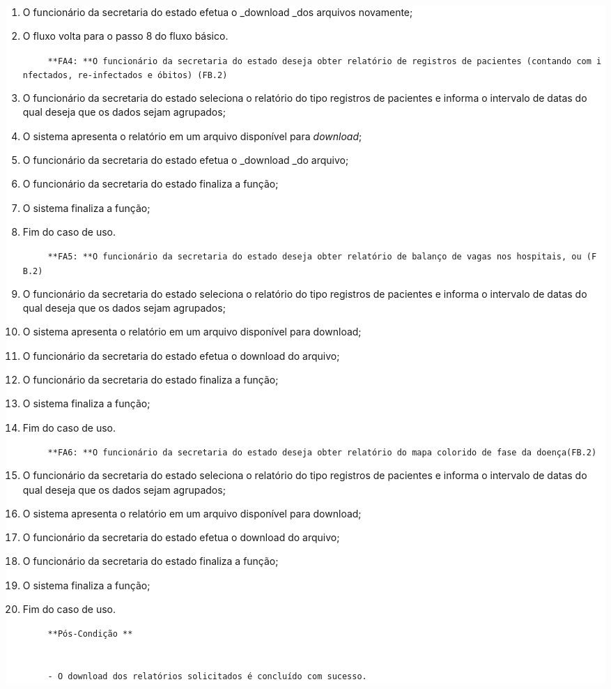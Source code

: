 1. O funcionário da secretaria do estado efetua o _download _dos arquivos novamente;
2. O fluxo volta para o passo 8 do fluxo básico.

            **FA4: **O funcionário da secretaria do estado deseja obter relatório de registros de pacientes (contando com infectados, re-infectados e óbitos) (FB.2)

1. O funcionário da secretaria do estado seleciona o relatório do tipo registros de pacientes e informa o intervalo de datas do qual deseja que os dados sejam agrupados;
2. O sistema apresenta o relatório em um arquivo disponível para _download_;
3. O funcionário da secretaria do estado efetua o _download _do arquivo;
4. O funcionário da secretaria do estado finaliza a função;
5. O sistema finaliza a função;
6. Fim do caso de uso.

            **FA5: **O funcionário da secretaria do estado deseja obter relatório de balanço de vagas nos hospitais, ou (FB.2)

1. O funcionário da secretaria do estado seleciona o relatório do tipo registros de pacientes e informa o intervalo de datas do qual deseja que os dados sejam agrupados;
2. O sistema apresenta o relatório em um arquivo disponível para download;
3. O funcionário da secretaria do estado efetua o download do arquivo;
4. O funcionário da secretaria do estado finaliza a função;
5. O sistema finaliza a função;
6. Fim do caso de uso.

            **FA6: **O funcionário da secretaria do estado deseja obter relatório do mapa colorido de fase da doença(FB.2)

1. O funcionário da secretaria do estado seleciona o relatório do tipo registros de pacientes e informa o intervalo de datas do qual deseja que os dados sejam agrupados;
2. O sistema apresenta o relatório em um arquivo disponível para download;
3. O funcionário da secretaria do estado efetua o download do arquivo;
4. O funcionário da secretaria do estado finaliza a função;
5. O sistema finaliza a função;
6. Fim do caso de uso.

            **Pós-Condição **


            - O download dos relatórios solicitados é concluído com sucesso.
